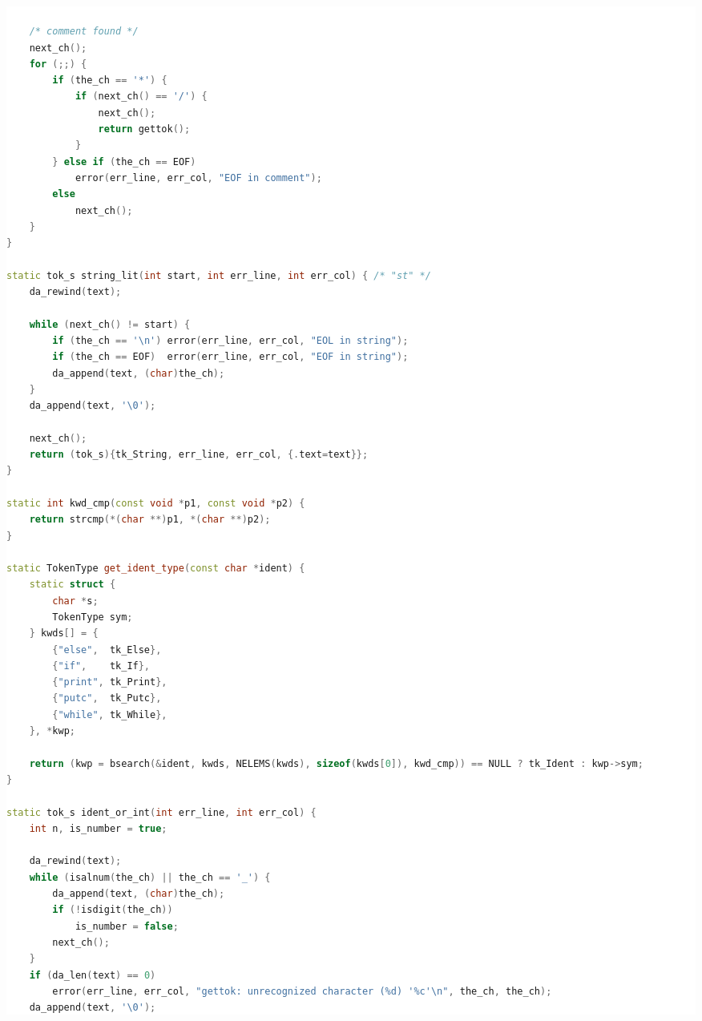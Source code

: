```cpp

    /* comment found */
    next_ch();
    for (;;) {
        if (the_ch == '*') {
            if (next_ch() == '/') {
                next_ch();
                return gettok();
            }
        } else if (the_ch == EOF)
            error(err_line, err_col, "EOF in comment");
        else
            next_ch();
    }
}

static tok_s string_lit(int start, int err_line, int err_col) { /* "st" */
    da_rewind(text);

    while (next_ch() != start) {
        if (the_ch == '\n') error(err_line, err_col, "EOL in string");
        if (the_ch == EOF)  error(err_line, err_col, "EOF in string");
        da_append(text, (char)the_ch);
    }
    da_append(text, '\0');

    next_ch();
    return (tok_s){tk_String, err_line, err_col, {.text=text}};
}

static int kwd_cmp(const void *p1, const void *p2) {
    return strcmp(*(char **)p1, *(char **)p2);
}

static TokenType get_ident_type(const char *ident) {
    static struct {
        char *s;
        TokenType sym;
    } kwds[] = {
        {"else",  tk_Else},
        {"if",    tk_If},
        {"print", tk_Print},
        {"putc",  tk_Putc},
        {"while", tk_While},
    }, *kwp;

    return (kwp = bsearch(&ident, kwds, NELEMS(kwds), sizeof(kwds[0]), kwd_cmp)) == NULL ? tk_Ident : kwp->sym;
}

static tok_s ident_or_int(int err_line, int err_col) {
    int n, is_number = true;

    da_rewind(text);
    while (isalnum(the_ch) || the_ch == '_') {
        da_append(text, (char)the_ch);
        if (!isdigit(the_ch))
            is_number = false;
        next_ch();
    }
    if (da_len(text) == 0)
        error(err_line, err_col, "gettok: unrecognized character (%d) '%c'\n", the_ch, the_ch);
    da_append(text, '\0');
```